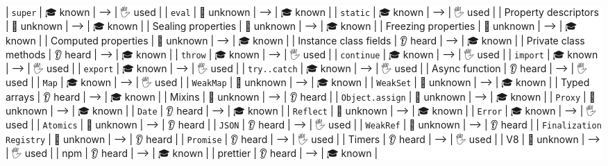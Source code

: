 | `super` | 🎓 known | ⟶  | 🖐️ used |
| `eval` | 🤷 unknown | ⟶  | 🎓 known |
| `static` | 🎓 known | ⟶  | 🖐️ used |
| Property descriptors | 🤷 unknown | ⟶  | 🎓 known |
| Sealing properties | 🤷 unknown | ⟶  | 🎓 known |
| Freezing properties | 🤷 unknown | ⟶  | 🎓 known |
| Computed properties | 🤷 unknown | ⟶  | 🎓 known |
| Instance class fields | 👂 heard | ⟶  | 🎓 known |
| Private class methods | 👂 heard | ⟶  | 🎓 known |
| `throw` | 🎓 known | ⟶  | 🖐️ used |
| `continue` | 🎓 known | ⟶  | 🖐️ used |
| `import` | 🎓 known | ⟶  | 🖐️ used |
| `export` | 🎓 known | ⟶  | 🖐️ used |
| `try..catch` | 🎓 known | ⟶  | 🖐️ used |
| Async function | 👂 heard | ⟶  | 🖐️ used |
| `Map` | 🎓 known | ⟶  | 🖐️ used |
| `WeakMap` | 🤷 unknown | ⟶  | 🎓 known |
| `WeakSet` | 🤷 unknown | ⟶  | 🎓 known |
| Typed arrays | 👂 heard | ⟶  | 🎓 known |
| Mixins | 🤷 unknown | ⟶  | 👂 heard |
| `Object.assign` | 🤷 unknown | ⟶  | 🎓 known |
| `Proxy` | 🤷 unknown | ⟶  | 🎓 known |
| `Date` | 👂 heard | ⟶  | 🎓 known |
| `Reflect` | 🤷 unknown | ⟶  | 🎓 known |
| `Error` | 🎓 known | ⟶  | 🖐️ used |
| `Atomics` | 🤷 unknown | ⟶  | 👂 heard |
| `JSON` | 👂 heard | ⟶  | 🖐️ used |
| `WeakRef` | 🤷 unknown | ⟶  | 👂 heard |
| `FinalizationRegistry` | 🤷 unknown | ⟶  | 👂 heard |
| `Promise` | 👂 heard | ⟶  | 🖐️ used |
| Timers | 👂 heard | ⟶  | 🖐️ used |
| V8 | 🤷 unknown | ⟶  | 🖐️ used |
| npm | 👂 heard | ⟶  | 🎓 known |
| prettier | 👂 heard | ⟶  | 🎓 known |
